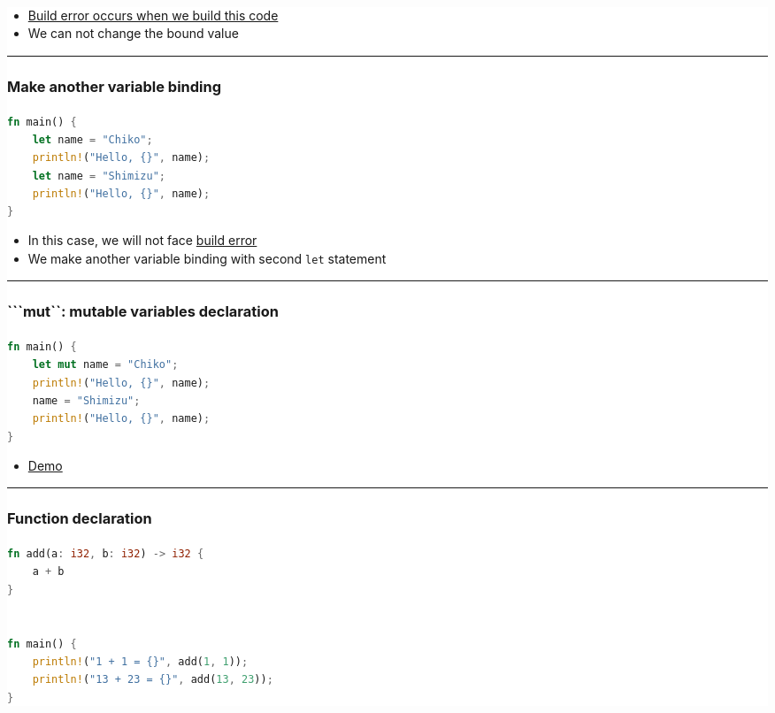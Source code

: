 
* [Build error occurs when we build this code](https://is.gd/kieuKz)
* We can not change the bound value


----


### Make another variable binding


~~~rust
fn main() {
    let name = "Chiko";
    println!("Hello, {}", name);
    let name = "Shimizu";
    println!("Hello, {}", name);
}
~~~


* In this case, we will not face [build error](https://is.gd/m79jCx)
* We make another variable binding with second ```let``` statement


----


### ```mut``: mutable variables declaration


~~~rust
fn main() {
    let mut name = "Chiko";
    println!("Hello, {}", name);
    name = "Shimizu";
    println!("Hello, {}", name);
}
~~~


* [Demo](https://is.gd/hx0FuE)


---


### Function declaration


~~~rust
fn add(a: i32, b: i32) -> i32 {
    a + b
}


fn main() {
    println!("1 + 1 = {}", add(1, 1));
    println!("13 + 23 = {}", add(13, 23));
}
~~~
